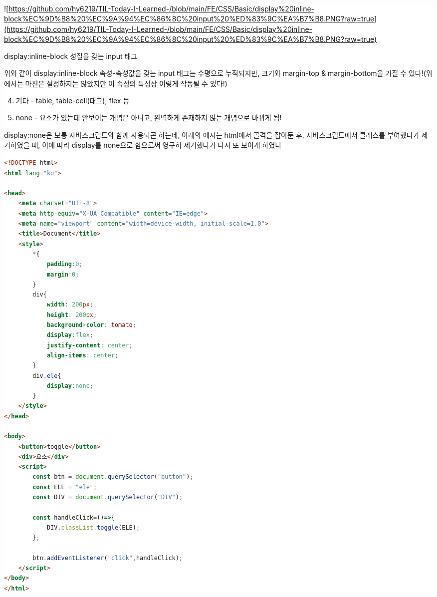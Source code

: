 ![https://github.com/hy6219/TIL-Today-I-Learned-/blob/main/FE/CSS/Basic/display%20inline-block%EC%9D%B8%20%EC%9A%94%EC%86%8C%20input%20%ED%83%9C%EA%B7%B8.PNG?raw=true](https://github.com/hy6219/TIL-Today-I-Learned-/blob/main/FE/CSS/Basic/display%20inline-block%EC%9D%B8%20%EC%9A%94%EC%86%8C%20input%20%ED%83%9C%EA%B7%B8.PNG?raw=true)

display:inline-block 성질을 갖는 input 태그

위와 같이 display:inline-block 속성-속성값을 갖는 input 태그는 수평으로 누적되지만, 크기와 margin-top & margin-bottom을 가질 수 있다!(위에서는 마진은 설정하지는 않았지만 이 속성의 특성상 이렇게 작동될 수 있다!)

4) 기타 - table, table-cell(<td>태그), flex 등

5) none  - 요소가 있는데 안보이는 개념은 아니고, 완벽하게 존재하지 않는 개념으로 바뀌게 됨!

display:none은 보통 자바스크립트와 함께 사용되곤 하는데, 아래의 예시는 html에서 골격을 잡아둔 후, 자바스크립트에서 클래스를 부여했다가 제거하였을 때, 이에 따라 display를 none으로 함으로써 영구히 제거했다가 다시 또 보이게 하였다

```html
<!DOCTYPE html>
<html lang="ko">

<head>
    <meta charset="UTF-8">
    <meta http-equiv="X-UA-Compatible" content="IE=edge">
    <meta name="viewport" content="width=device-width, initial-scale=1.0">
    <title>Document</title>
    <style>
        *{
            padding:0;
            margin:0;
        }
        div{
            width: 200px;
            height: 200px;
            background-color: tomato;
            display:flex;
            justify-content: center;
            align-items: center;
        }
        div.ele{
            display:none;
        }
    </style>
</head>

<body>
    <button>toggle</button>
    <div>요소</div>
    <script>
        const btn = document.querySelector("button");
        const ELE = "ele";
        const DIV = document.querySelector("DIV");

        const handleClick=()=>{
            DIV.classList.toggle(ELE);
        };

        btn.addEventListener("click",handleClick);
    </script>
</body>
</html>
```
